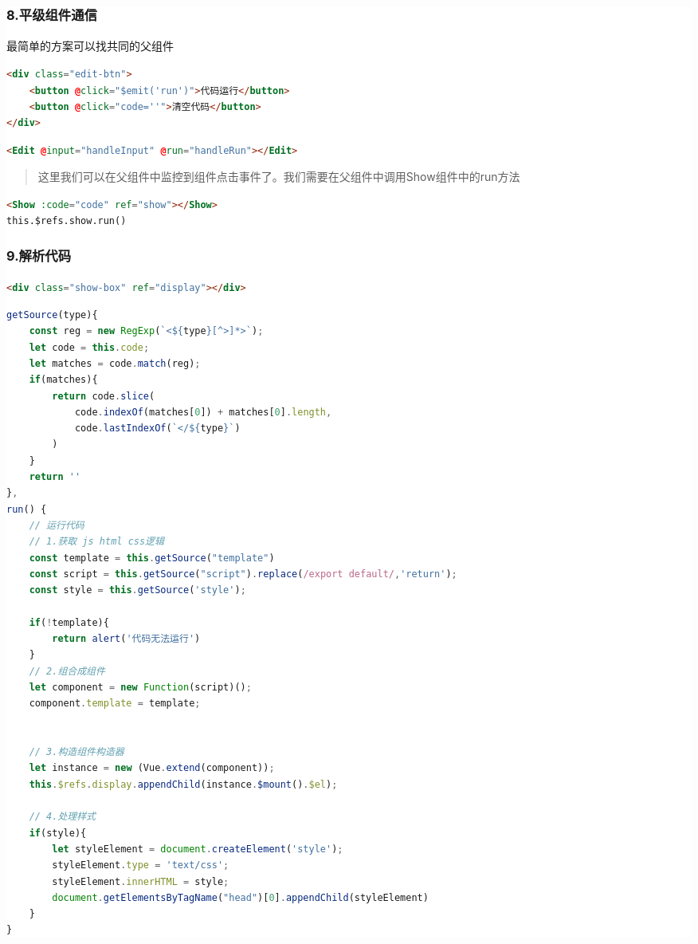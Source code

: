 ### 8.平级组件通信

最简单的方案可以找共同的父组件

```html
<div class="edit-btn">
    <button @click="$emit('run')">代码运行</button>
    <button @click="code=''">清空代码</button>
</div>
```

```html
<Edit @input="handleInput" @run="handleRun"></Edit>
```

> 这里我们可以在父组件中监控到组件点击事件了。我们需要在父组件中调用Show组件中的run方法

```html
<Show :code="code" ref="show"></Show>
this.$refs.show.run()
```

### 9.解析代码

```html
<div class="show-box" ref="display"></div>
```

```js
getSource(type){
    const reg = new RegExp(`<${type}[^>]*>`);
    let code = this.code;
    let matches = code.match(reg);
    if(matches){
        return code.slice(
            code.indexOf(matches[0]) + matches[0].length,
            code.lastIndexOf(`</${type}`) 
        )
    }
    return ''
},
run() {
    // 运行代码
    // 1.获取 js html css逻辑
    const template = this.getSource("template")
    const script = this.getSource("script").replace(/export default/,'return');
    const style = this.getSource('style');

    if(!template){
        return alert('代码无法运行')
    }  
    // 2.组合成组件
    let component = new Function(script)();
    component.template = template;


    // 3.构造组件构造器
    let instance = new (Vue.extend(component));
    this.$refs.display.appendChild(instance.$mount().$el);

    // 4.处理样式
    if(style){
        let styleElement = document.createElement('style');
        styleElement.type = 'text/css';
        styleElement.innerHTML = style;
        document.getElementsByTagName("head")[0].appendChild(styleElement)
    }
}
```